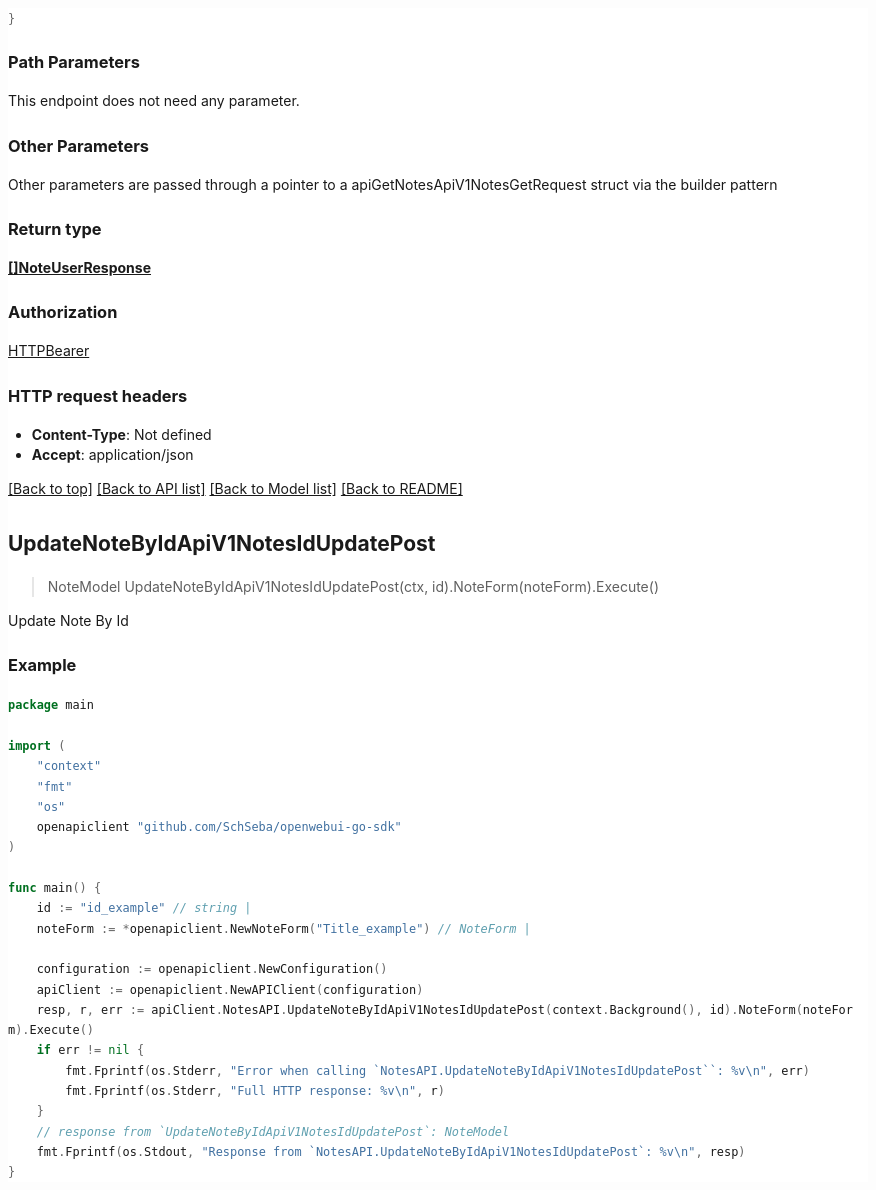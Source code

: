 ```go
}
```

### Path Parameters

This endpoint does not need any parameter.

### Other Parameters

Other parameters are passed through a pointer to a apiGetNotesApiV1NotesGetRequest struct via the builder pattern


### Return type

[**[]NoteUserResponse**](NoteUserResponse.md)

### Authorization

[HTTPBearer](../README.md#HTTPBearer)

### HTTP request headers

- **Content-Type**: Not defined
- **Accept**: application/json

[[Back to top]](#) [[Back to API list]](../README.md#documentation-for-api-endpoints)
[[Back to Model list]](../README.md#documentation-for-models)
[[Back to README]](../README.md)


## UpdateNoteByIdApiV1NotesIdUpdatePost

> NoteModel UpdateNoteByIdApiV1NotesIdUpdatePost(ctx, id).NoteForm(noteForm).Execute()

Update Note By Id

### Example

```go
package main

import (
	"context"
	"fmt"
	"os"
	openapiclient "github.com/SchSeba/openwebui-go-sdk"
)

func main() {
	id := "id_example" // string | 
	noteForm := *openapiclient.NewNoteForm("Title_example") // NoteForm | 

	configuration := openapiclient.NewConfiguration()
	apiClient := openapiclient.NewAPIClient(configuration)
	resp, r, err := apiClient.NotesAPI.UpdateNoteByIdApiV1NotesIdUpdatePost(context.Background(), id).NoteForm(noteForm).Execute()
	if err != nil {
		fmt.Fprintf(os.Stderr, "Error when calling `NotesAPI.UpdateNoteByIdApiV1NotesIdUpdatePost``: %v\n", err)
		fmt.Fprintf(os.Stderr, "Full HTTP response: %v\n", r)
	}
	// response from `UpdateNoteByIdApiV1NotesIdUpdatePost`: NoteModel
	fmt.Fprintf(os.Stdout, "Response from `NotesAPI.UpdateNoteByIdApiV1NotesIdUpdatePost`: %v\n", resp)
}
```